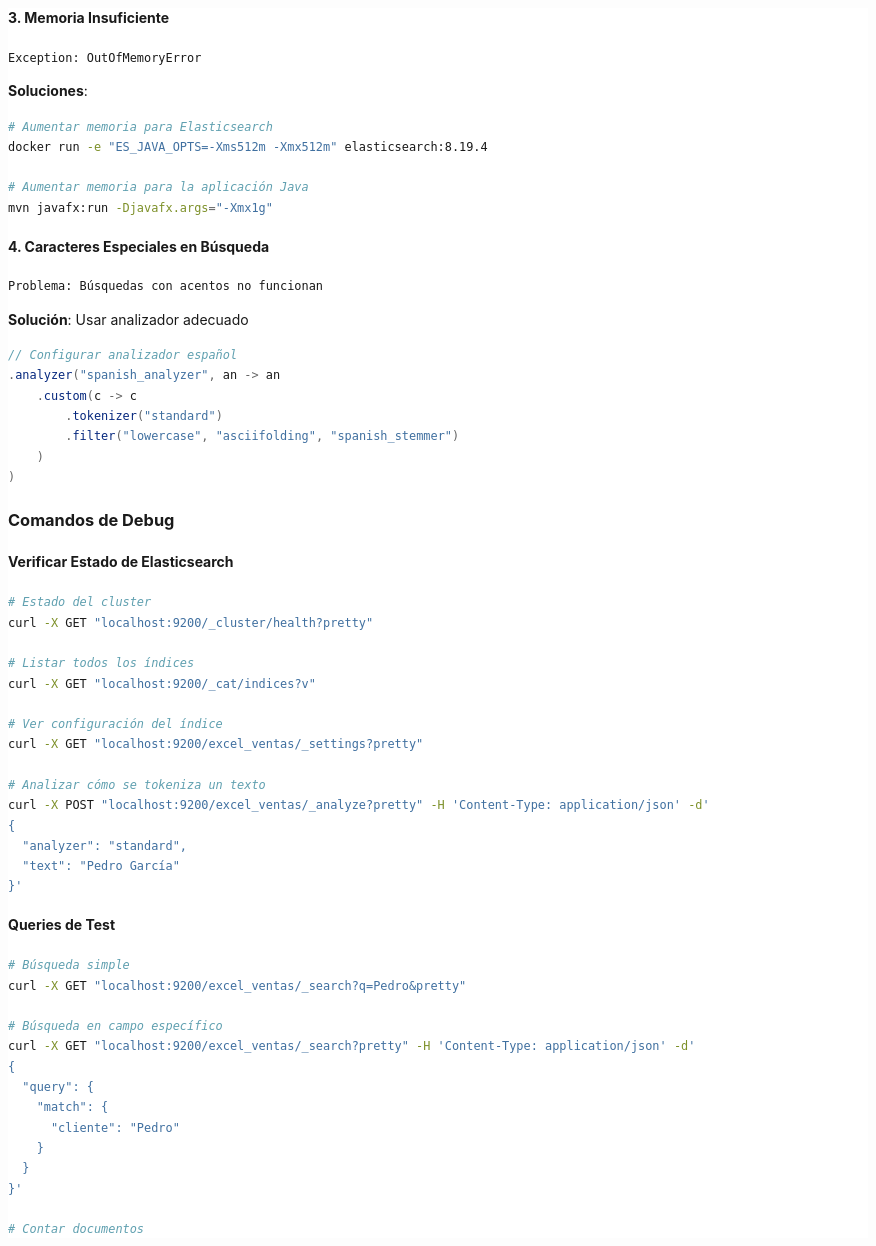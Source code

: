 #### 3. **Memoria Insuficiente**
```
Exception: OutOfMemoryError
```
**Soluciones**:
```bash
# Aumentar memoria para Elasticsearch
docker run -e "ES_JAVA_OPTS=-Xms512m -Xmx512m" elasticsearch:8.19.4

# Aumentar memoria para la aplicación Java
mvn javafx:run -Djavafx.args="-Xmx1g"
```

#### 4. **Caracteres Especiales en Búsqueda**
```
Problema: Búsquedas con acentos no funcionan
```
**Solución**: Usar analizador adecuado
```java
// Configurar analizador español
.analyzer("spanish_analyzer", an -> an
    .custom(c -> c
        .tokenizer("standard")
        .filter("lowercase", "asciifolding", "spanish_stemmer")
    )
)
```

### Comandos de Debug

#### Verificar Estado de Elasticsearch
```bash
# Estado del cluster
curl -X GET "localhost:9200/_cluster/health?pretty"

# Listar todos los índices
curl -X GET "localhost:9200/_cat/indices?v"

# Ver configuración del índice
curl -X GET "localhost:9200/excel_ventas/_settings?pretty"

# Analizar cómo se tokeniza un texto
curl -X POST "localhost:9200/excel_ventas/_analyze?pretty" -H 'Content-Type: application/json' -d'
{
  "analyzer": "standard",
  "text": "Pedro García"
}'
```

#### Queries de Test
```bash
# Búsqueda simple
curl -X GET "localhost:9200/excel_ventas/_search?q=Pedro&pretty"

# Búsqueda en campo específico
curl -X GET "localhost:9200/excel_ventas/_search?pretty" -H 'Content-Type: application/json' -d'
{
  "query": {
    "match": {
      "cliente": "Pedro"
    }
  }
}'

# Contar documentos
```